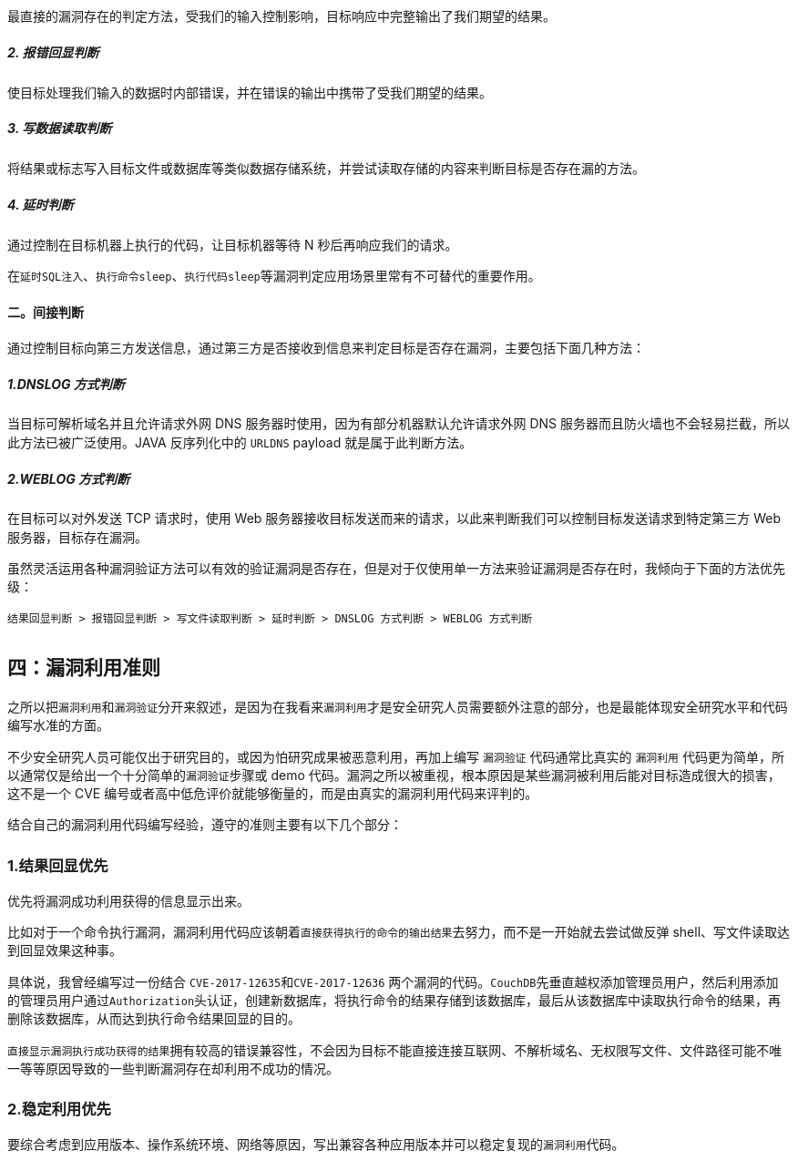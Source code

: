 最直接的漏洞存在的判定方法，受我们的输入控制影响，目标响应中完整输出了我们期望的结果。

##### 2\. 报错回显判断

使目标处理我们输入的数据时内部错误，并在错误的输出中携带了受我们期望的结果。

##### 3\. 写数据读取判断

将结果或标志写入目标文件或数据库等类似数据存储系统，并尝试读取存储的内容来判断目标是否存在漏的方法。

##### 4\. 延时判断

通过控制在目标机器上执行的代码，让目标机器等待 N 秒后再响应我们的请求。

在`延时SQL注入`、`执行命令sleep`、`执行代码sleep`等漏洞判定应用场景里常有不可替代的重要作用。

#### **二。间接判断**

通过控制目标向第三方发送信息，通过第三方是否接收到信息来判定目标是否存在漏洞，主要包括下面几种方法：

##### 1.DNSLOG 方式判断

当目标可解析域名并且允许请求外网 DNS 服务器时使用，因为有部分机器默认允许请求外网 DNS 服务器而且防火墙也不会轻易拦截，所以此方法已被广泛使用。JAVA 反序列化中的 `URLDNS` payload 就是属于此判断方法。

##### 2.WEBLOG 方式判断

在目标可以对外发送 TCP 请求时，使用 Web 服务器接收目标发送而来的请求，以此来判断我们可以控制目标发送请求到特定第三方 Web 服务器，目标存在漏洞。

虽然灵活运用各种漏洞验证方法可以有效的验证漏洞是否存在，但是对于仅使用单一方法来验证漏洞是否存在时，我倾向于下面的方法优先级：

```plain
结果回显判断 > 报错回显判断 > 写文件读取判断 > 延时判断 > DNSLOG 方式判断 > WEBLOG 方式判断
```

## 四：漏洞利用准则

之所以把`漏洞利用`和`漏洞验证`分开来叙述，是因为在我看来`漏洞利用`才是安全研究人员需要额外注意的部分，也是最能体现安全研究水平和代码编写水准的方面。

不少安全研究人员可能仅出于研究目的，或因为怕研究成果被恶意利用，再加上编写 `漏洞验证` 代码通常比真实的 `漏洞利用` 代码更为简单，所以通常仅是给出一个十分简单的`漏洞验证`步骤或 demo 代码。漏洞之所以被重视，根本原因是某些漏洞被利用后能对目标造成很大的损害，这不是一个 CVE 编号或者高中低危评价就能够衡量的，而是由真实的漏洞利用代码来评判的。

结合自己的漏洞利用代码编写经验，遵守的准则主要有以下几个部分：

### 1.结果回显优先

优先将漏洞成功利用获得的信息显示出来。

比如对于一个命令执行漏洞，漏洞利用代码应该朝着`直接获得执行的命令的输出结果`去努力，而不是一开始就去尝试做反弹 shell、写文件读取达到回显效果这种事。

具体说，我曾经编写过一份结合 `CVE-2017-12635`和`CVE-2017-12636` 两个漏洞的代码。`CouchDB`先垂直越权添加管理员用户，然后利用添加的管理员用户通过`Authorization`头认证，创建新数据库，将执行命令的结果存储到该数据库，最后从该数据库中读取执行命令的结果，再删除该数据库，从而达到执行命令结果回显的目的。

`直接显示漏洞执行成功获得的结果`拥有较高的错误兼容性，不会因为目标不能直接连接互联网、不解析域名、无权限写文件、文件路径可能不唯一等等原因导致的一些判断漏洞存在却利用不成功的情况。

### 2.稳定利用优先

要综合考虑到应用版本、操作系统环境、网络等原因，写出兼容各种应用版本并可以稳定复现的`漏洞利用`代码。
